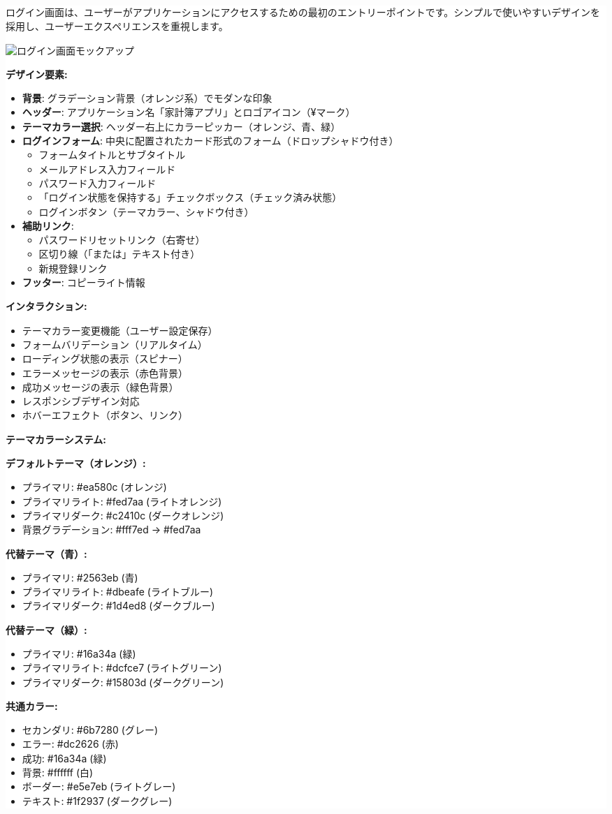 ログイン画面は、ユーザーがアプリケーションにアクセスするための最初のエントリーポイントです。シンプルで使いやすいデザインを採用し、ユーザーエクスペリエンスを重視します。

![ログイン画面モックアップ](../../docs/login-screen-mockup.drawio.svg)

**デザイン要素:**

- **背景**: グラデーション背景（オレンジ系）でモダンな印象
- **ヘッダー**: アプリケーション名「家計簿アプリ」とロゴアイコン（¥マーク）
- **テーマカラー選択**: ヘッダー右上にカラーピッカー（オレンジ、青、緑）
- **ログインフォーム**: 中央に配置されたカード形式のフォーム（ドロップシャドウ付き）
  - フォームタイトルとサブタイトル
  - メールアドレス入力フィールド
  - パスワード入力フィールド
  - 「ログイン状態を保持する」チェックボックス（チェック済み状態）
  - ログインボタン（テーマカラー、シャドウ付き）
- **補助リンク**:
  - パスワードリセットリンク（右寄せ）
  - 区切り線（「または」テキスト付き）
  - 新規登録リンク
- **フッター**: コピーライト情報

**インタラクション:**

- テーマカラー変更機能（ユーザー設定保存）
- フォームバリデーション（リアルタイム）
- ローディング状態の表示（スピナー）
- エラーメッセージの表示（赤色背景）
- 成功メッセージの表示（緑色背景）
- レスポンシブデザイン対応
- ホバーエフェクト（ボタン、リンク）

**テーマカラーシステム:**

**デフォルトテーマ（オレンジ）:**
- プライマリ: #ea580c (オレンジ)
- プライマリライト: #fed7aa (ライトオレンジ)
- プライマリダーク: #c2410c (ダークオレンジ)
- 背景グラデーション: #fff7ed → #fed7aa

**代替テーマ（青）:**
- プライマリ: #2563eb (青)
- プライマリライト: #dbeafe (ライトブルー)
- プライマリダーク: #1d4ed8 (ダークブルー)

**代替テーマ（緑）:**
- プライマリ: #16a34a (緑)
- プライマリライト: #dcfce7 (ライトグリーン)
- プライマリダーク: #15803d (ダークグリーン)

**共通カラー:**
- セカンダリ: #6b7280 (グレー)
- エラー: #dc2626 (赤)
- 成功: #16a34a (緑)
- 背景: #ffffff (白)
- ボーダー: #e5e7eb (ライトグレー)
- テキスト: #1f2937 (ダークグレー)
